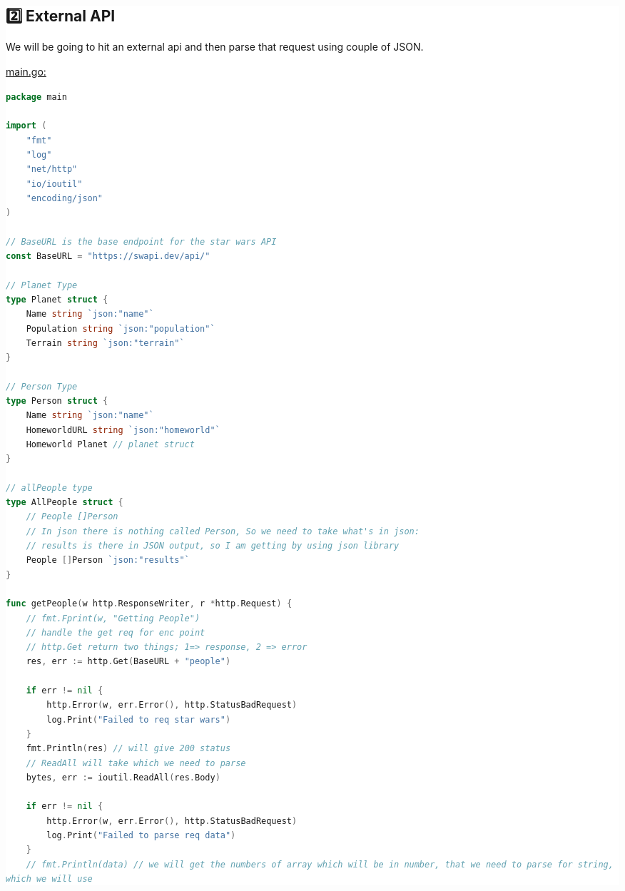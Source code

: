 ## 2️⃣ External API

<ImgPost src={ExternalAPI} alt='external api in go' />

We will be going to hit an external api and then parse that request using couple of JSON.

<u>main.go:</u>

```go
package main

import (
	"fmt"
	"log"
	"net/http"
	"io/ioutil"
	"encoding/json"
)

// BaseURL is the base endpoint for the star wars API
const BaseURL = "https://swapi.dev/api/"

// Planet Type
type Planet struct {
	Name string `json:"name"`
	Population string `json:"population"`
	Terrain string `json:"terrain"`
}

// Person Type 
type Person struct {
	Name string `json:"name"`
	HomeworldURL string `json:"homeworld"`
	Homeworld Planet // planet struct
}

// allPeople type
type AllPeople struct {
	// People []Person
	// In json there is nothing called Person, So we need to take what's in json:
	// results is there in JSON output, so I am getting by using json library 
	People []Person `json:"results"`
}

func getPeople(w http.ResponseWriter, r *http.Request) {
	// fmt.Fprint(w, "Getting People")
	// handle the get req for enc point
	// http.Get return two things; 1=> response, 2 => error
	res, err := http.Get(BaseURL + "people")

	if err != nil {
		http.Error(w, err.Error(), http.StatusBadRequest)
		log.Print("Failed to req star wars")
	}
	fmt.Println(res) // will give 200 status
	// ReadAll will take which we need to parse
	bytes, err := ioutil.ReadAll(res.Body) 

	if err != nil {
		http.Error(w, err.Error(), http.StatusBadRequest)
		log.Print("Failed to parse req data")
	}
	// fmt.Println(data) // we will get the numbers of array which will be in number, that we need to parse for string, which we will use
```